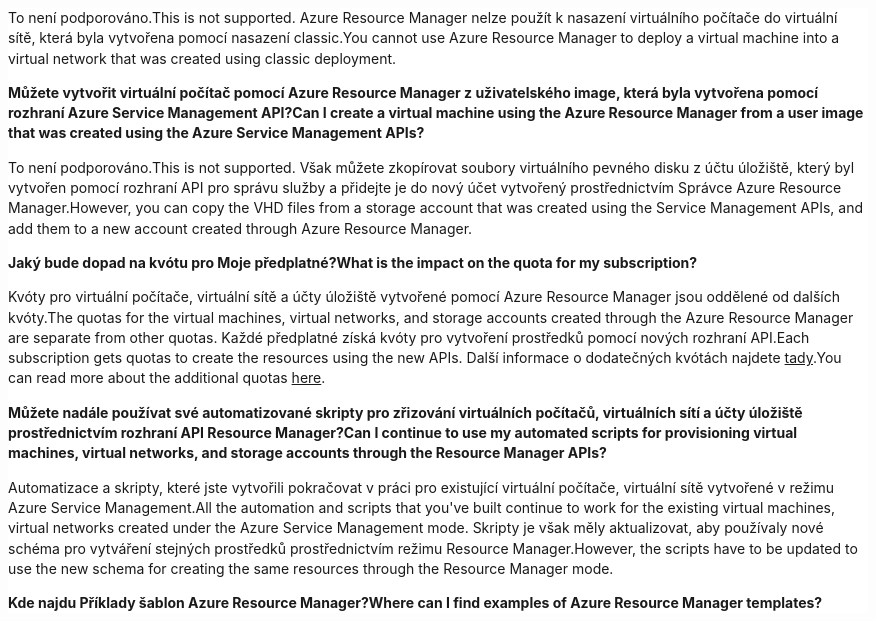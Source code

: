 <span data-ttu-id="9e29c-273">To není podporováno.</span><span class="sxs-lookup"><span data-stu-id="9e29c-273">This is not supported.</span></span> <span data-ttu-id="9e29c-274">Azure Resource Manager nelze použít k nasazení virtuálního počítače do virtuální sítě, která byla vytvořena pomocí nasazení classic.</span><span class="sxs-lookup"><span data-stu-id="9e29c-274">You cannot use Azure Resource Manager to deploy a virtual machine into a virtual network that was created using classic deployment.</span></span>

<span data-ttu-id="9e29c-275">**Můžete vytvořit virtuální počítač pomocí Azure Resource Manager z uživatelského image, která byla vytvořena pomocí rozhraní Azure Service Management API?**</span><span class="sxs-lookup"><span data-stu-id="9e29c-275">**Can I create a virtual machine using the Azure Resource Manager from a user image that was created using the Azure Service Management APIs?**</span></span>

<span data-ttu-id="9e29c-276">To není podporováno.</span><span class="sxs-lookup"><span data-stu-id="9e29c-276">This is not supported.</span></span> <span data-ttu-id="9e29c-277">Však můžete zkopírovat soubory virtuálního pevného disku z účtu úložiště, který byl vytvořen pomocí rozhraní API pro správu služby a přidejte je do nový účet vytvořený prostřednictvím Správce Azure Resource Manager.</span><span class="sxs-lookup"><span data-stu-id="9e29c-277">However, you can copy the VHD files from a storage account that was created using the Service Management APIs, and add them to a new account created through Azure Resource Manager.</span></span>

<span data-ttu-id="9e29c-278">**Jaký bude dopad na kvótu pro Moje předplatné?**</span><span class="sxs-lookup"><span data-stu-id="9e29c-278">**What is the impact on the quota for my subscription?**</span></span>

<span data-ttu-id="9e29c-279">Kvóty pro virtuální počítače, virtuální sítě a účty úložiště vytvořené pomocí Azure Resource Manager jsou oddělené od dalších kvóty.</span><span class="sxs-lookup"><span data-stu-id="9e29c-279">The quotas for the virtual machines, virtual networks, and storage accounts created through the Azure Resource Manager are separate from other quotas.</span></span> <span data-ttu-id="9e29c-280">Každé předplatné získá kvóty pro vytvoření prostředků pomocí nových rozhraní API.</span><span class="sxs-lookup"><span data-stu-id="9e29c-280">Each subscription gets quotas to create the resources using the new APIs.</span></span> <span data-ttu-id="9e29c-281">Další informace o dodatečných kvótách najdete [tady](../azure-subscription-service-limits.md).</span><span class="sxs-lookup"><span data-stu-id="9e29c-281">You can read more about the additional quotas [here](../azure-subscription-service-limits.md).</span></span>

<span data-ttu-id="9e29c-282">**Můžete nadále používat své automatizované skripty pro zřizování virtuálních počítačů, virtuálních sítí a účty úložiště prostřednictvím rozhraní API Resource Manager?**</span><span class="sxs-lookup"><span data-stu-id="9e29c-282">**Can I continue to use my automated scripts for provisioning virtual machines, virtual networks, and storage accounts through the Resource Manager APIs?**</span></span>

<span data-ttu-id="9e29c-283">Automatizace a skripty, které jste vytvořili pokračovat v práci pro existující virtuální počítače, virtuální sítě vytvořené v režimu Azure Service Management.</span><span class="sxs-lookup"><span data-stu-id="9e29c-283">All the automation and scripts that you've built continue to work for the existing virtual machines, virtual networks created under the Azure Service Management mode.</span></span> <span data-ttu-id="9e29c-284">Skripty je však měly aktualizovat, aby používaly nové schéma pro vytváření stejných prostředků prostřednictvím režimu Resource Manager.</span><span class="sxs-lookup"><span data-stu-id="9e29c-284">However, the scripts have to be updated to use the new schema for creating the same resources through the Resource Manager mode.</span></span>

<span data-ttu-id="9e29c-285">**Kde najdu Příklady šablon Azure Resource Manager?**</span><span class="sxs-lookup"><span data-stu-id="9e29c-285">**Where can I find examples of Azure Resource Manager templates?**</span></span>
